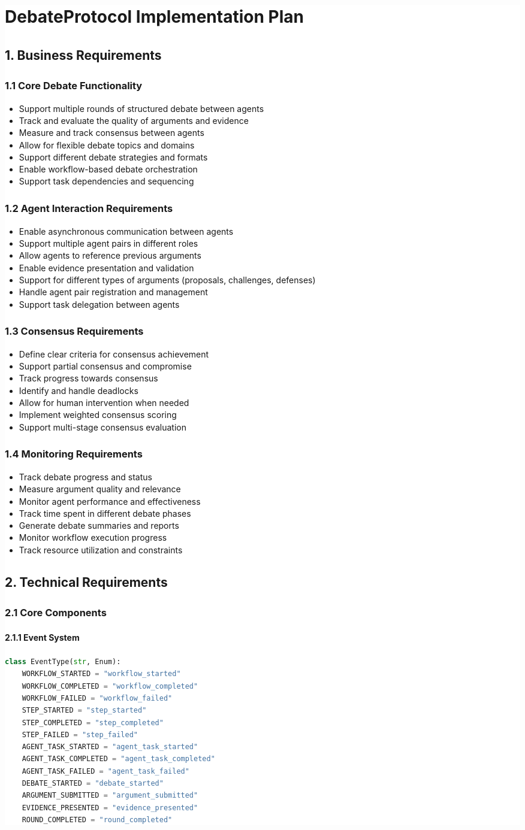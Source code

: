 # DebateProtocol Implementation Plan

## 1. Business Requirements

### 1.1 Core Debate Functionality
- Support multiple rounds of structured debate between agents
- Track and evaluate the quality of arguments and evidence
- Measure and track consensus between agents
- Allow for flexible debate topics and domains
- Support different debate strategies and formats
- Enable workflow-based debate orchestration
- Support task dependencies and sequencing

### 1.2 Agent Interaction Requirements
- Enable asynchronous communication between agents
- Support multiple agent pairs in different roles
- Allow agents to reference previous arguments
- Enable evidence presentation and validation
- Support for different types of arguments (proposals, challenges, defenses)
- Handle agent pair registration and management
- Support task delegation between agents

### 1.3 Consensus Requirements
- Define clear criteria for consensus achievement
- Support partial consensus and compromise
- Track progress towards consensus
- Identify and handle deadlocks
- Allow for human intervention when needed
- Implement weighted consensus scoring
- Support multi-stage consensus evaluation

### 1.4 Monitoring Requirements
- Track debate progress and status
- Measure argument quality and relevance
- Monitor agent performance and effectiveness
- Track time spent in different debate phases
- Generate debate summaries and reports
- Monitor workflow execution progress
- Track resource utilization and constraints

## 2. Technical Requirements

### 2.1 Core Components

#### 2.1.1 Event System
```python
class EventType(str, Enum):
    WORKFLOW_STARTED = "workflow_started"
    WORKFLOW_COMPLETED = "workflow_completed"
    WORKFLOW_FAILED = "workflow_failed"
    STEP_STARTED = "step_started"
    STEP_COMPLETED = "step_completed"
    STEP_FAILED = "step_failed"
    AGENT_TASK_STARTED = "agent_task_started"
    AGENT_TASK_COMPLETED = "agent_task_completed"
    AGENT_TASK_FAILED = "agent_task_failed"
    DEBATE_STARTED = "debate_started"
    ARGUMENT_SUBMITTED = "argument_submitted"
    EVIDENCE_PRESENTED = "evidence_presented"
    ROUND_COMPLETED = "round_completed"
```